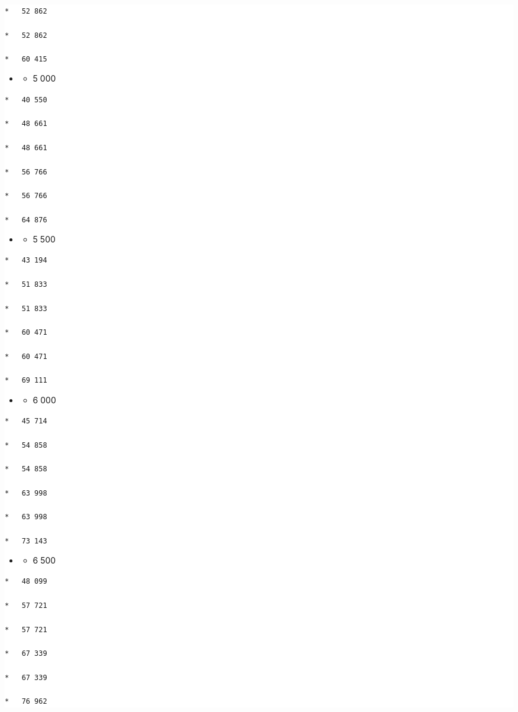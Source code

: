     *   52 862

    *   52 862

    *   60 415


*    *   5 000

    *   40 550

    *   48 661

    *   48 661

    *   56 766

    *   56 766

    *   64 876


*    *   5 500

    *   43 194

    *   51 833

    *   51 833

    *   60 471

    *   60 471

    *   69 111


*    *   6 000

    *   45 714

    *   54 858

    *   54 858

    *   63 998

    *   63 998

    *   73 143


*    *   6 500

    *   48 099

    *   57 721

    *   57 721

    *   67 339

    *   67 339

    *   76 962

